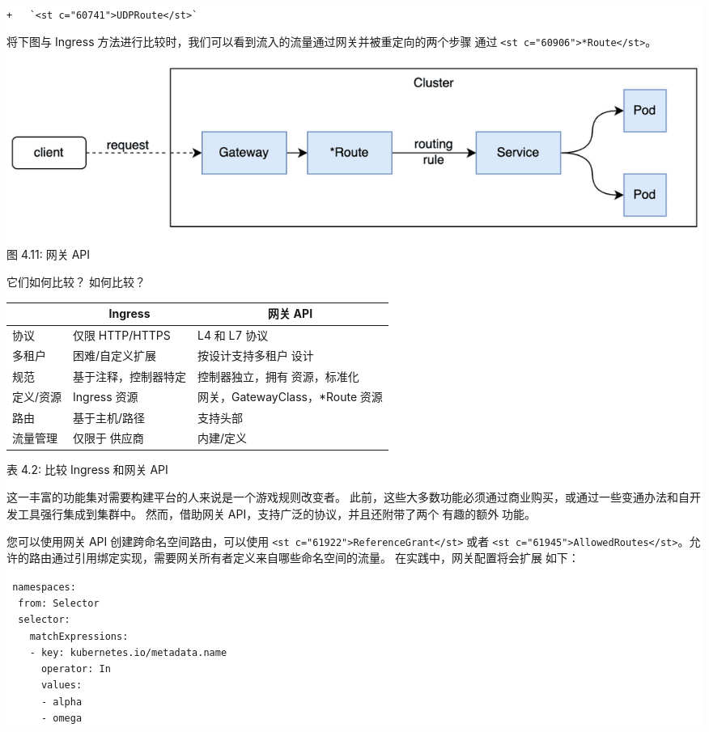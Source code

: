     +   `<st c="60741">UDPRoute</st>`

<st c="60750">将下图与 Ingress 方法进行比较时，我们可以看到流入的流量通过网关并被重定向的两个步骤</st> <st c="60783">通过</st> `<st c="60906">*Route</st>`<st c="60912">。</st>

![图 4.11: 网关 API](img/Figure_4.11_B31164.jpg)

<st c="60972">图 4.11: 网关 API</st>

<st c="60996">它们如何比较？</st> <st c="61004">如何比较？</st>

|  | **<st c="61017">Ingress</st>** | **<st c="61025">网关 API</st>** |
| --- | --- | --- |
| <st c="61037">协议</st> | <st c="61047">仅限 HTTP/HTTPS</st> | <st c="61063">L4 和</st> <st c="61071">L7 协议</st> |
| <st c="61083">多租户</st> | <st c="61097">困难/自定义扩展</st> | <st c="61125">按设计支持多租户</st> <st c="61139">设计</st> |
| <st c="61148">规范</st> | <st c="61163">基于注释，控制器特定</st> | <st c="61201">控制器独立，拥有</st> <st c="61230">资源，标准化</st> |
| <st c="61252">定义/资源</st> | <st c="61272">Ingress 资源</st> | <st c="61289">网关，GatewayClass，*</st><st c="61314">Route 资源</st> |
| <st c="61330">路由</st> | <st c="61338">基于主机/路径</st> | <st c="61354">支持头部</st> |
| <st c="61370">流量管理</st> | <st c="61389">仅限于</st> <st c="61401">供应商</st> | <st c="61411">内建/定义</st> |

<st c="61428">表 4.2: 比较 Ingress 和网关 API</st>

<st c="61477">这一丰富的功能集对需要构建平台的人来说是一个游戏规则改变者。</st> <st c="61561">此前，这些大多数功能必须通过商业购买，或通过一些变通办法和自开发工具强行集成到集群中。</st> <st c="61717">然而，借助网关 API，支持广泛的协议，并且还附带了两个</st> <st c="61809">有趣的额外</st> <st c="61833">功能。</st>

<st c="61849">您可以使用网关 API 创建跨命名空间路由，可以使用</st> `<st c="61922">ReferenceGrant</st>` <st c="61936">或者</st> `<st c="61945">AllowedRoutes</st>`<st c="61958">。允许的路由通过引用绑定实现，需要网关所有者定义来自哪些命名空间的流量。</st> <st c="62111">在实践中，网关配置将会扩展</st> <st c="62167">如下：</st>

```
 namespaces:
  from: Selector
  selector:
    matchExpressions:
    - key: kubernetes.io/metadata.name
      operator: In
      values:
      - alpha
      - omega
```
